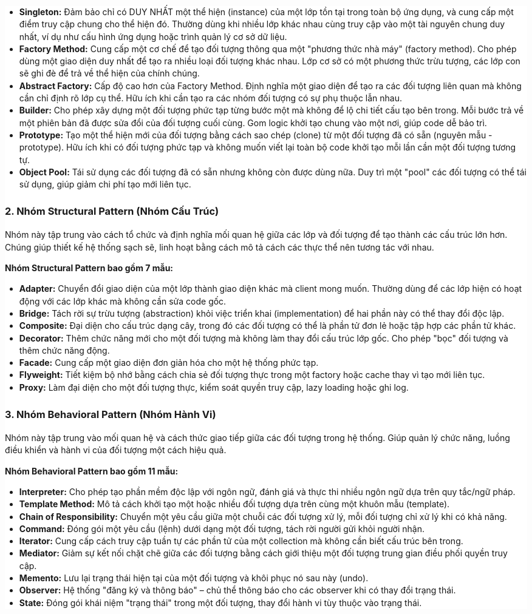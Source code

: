 - **Singleton:** Đảm bảo chỉ có DUY NHẤT một thể hiện (instance) của một lớp tồn tại trong toàn bộ ứng dụng, và cung cấp một điểm truy cập chung cho thể hiện đó. Thường dùng khi nhiều lớp khác nhau cùng truy cập vào một tài nguyên chung duy nhất, ví dụ như cấu hình ứng dụng hoặc trình quản lý cơ sở dữ liệu.
- **Factory Method:** Cung cấp một cơ chế để tạo đối tượng thông qua một "phương thức nhà máy" (factory method). Cho phép dùng một giao diện duy nhất để tạo ra nhiều loại đối tượng khác nhau. Lớp cơ sở có một phương thức trừu tượng, các lớp con sẽ ghi đè để trả về thể hiện của chính chúng.
- **Abstract Factory:** Cấp độ cao hơn của Factory Method. Định nghĩa một giao diện để tạo ra các đối tượng liên quan mà không cần chỉ định rõ lớp cụ thể. Hữu ích khi cần tạo ra các nhóm đối tượng có sự phụ thuộc lẫn nhau.
- **Builder:** Cho phép xây dựng một đối tượng phức tạp từng bước một mà không để lộ chi tiết cấu tạo bên trong. Mỗi bước trả về một phiên bản đã được sửa đổi của đối tượng cuối cùng. Gom logic khởi tạo chung vào một nơi, giúp code dễ bảo trì.
- **Prototype:** Tạo một thể hiện mới của đối tượng bằng cách sao chép (clone) từ một đối tượng đã có sẵn (nguyên mẫu - prototype). Hữu ích khi có đối tượng phức tạp và không muốn viết lại toàn bộ code khởi tạo mỗi lần cần một đối tượng tương tự.
- **Object Pool:** Tái sử dụng các đối tượng đã có sẵn nhưng không còn được dùng nữa. Duy trì một "pool" các đối tượng có thể tái sử dụng, giúp giảm chi phí tạo mới liên tục.

### 2. Nhóm Structural Pattern (Nhóm Cấu Trúc)

Nhóm này tập trung vào cách tổ chức và định nghĩa mối quan hệ giữa các lớp và đối tượng để tạo thành các cấu trúc lớn hơn. Chúng giúp thiết kế hệ thống sạch sẽ, linh hoạt bằng cách mô tả cách các thực thể nên tương tác với nhau.

**Nhóm Structural Pattern bao gồm 7 mẫu:**

- **Adapter:** Chuyển đổi giao diện của một lớp thành giao diện khác mà client mong muốn. Thường dùng để các lớp hiện có hoạt động với các lớp khác mà không cần sửa code gốc.
- **Bridge:** Tách rời sự trừu tượng (abstraction) khỏi việc triển khai (implementation) để hai phần này có thể thay đổi độc lập.
- **Composite:** Đại diện cho cấu trúc dạng cây, trong đó các đối tượng có thể là phần tử đơn lẻ hoặc tập hợp các phần tử khác.
- **Decorator:** Thêm chức năng mới cho một đối tượng mà không làm thay đổi cấu trúc lớp gốc. Cho phép "bọc" đối tượng và thêm chức năng động.
- **Facade:** Cung cấp một giao diện đơn giản hóa cho một hệ thống phức tạp.
- **Flyweight:** Tiết kiệm bộ nhớ bằng cách chia sẻ đối tượng thực trong một factory hoặc cache thay vì tạo mới liên tục.
- **Proxy:** Làm đại diện cho một đối tượng thực, kiểm soát quyền truy cập, lazy loading hoặc ghi log.

### 3. Nhóm Behavioral Pattern (Nhóm Hành Vi)

Nhóm này tập trung vào mối quan hệ và cách thức giao tiếp giữa các đối tượng trong hệ thống. Giúp quản lý chức năng, luồng điều khiển và hành vi của đối tượng một cách hiệu quả.

**Nhóm Behavioral Pattern bao gồm 11 mẫu:**

- **Interpreter:** Cho phép tạo phần mềm độc lập với ngôn ngữ, đánh giá và thực thi nhiều ngôn ngữ dựa trên quy tắc/ngữ pháp.
- **Template Method:** Mô tả cách khởi tạo một hoặc nhiều đối tượng dựa trên cùng một khuôn mẫu (template).
- **Chain of Responsibility:** Chuyển một yêu cầu giữa một chuỗi các đối tượng xử lý, mỗi đối tượng chỉ xử lý khi có khả năng.
- **Command:** Đóng gói một yêu cầu (lệnh) dưới dạng một đối tượng, tách rời người gửi khỏi người nhận.
- **Iterator:** Cung cấp cách truy cập tuần tự các phần tử của một collection mà không cần biết cấu trúc bên trong.
- **Mediator:** Giảm sự kết nối chặt chẽ giữa các đối tượng bằng cách giới thiệu một đối tượng trung gian điều phối quyền truy cập.
- **Memento:** Lưu lại trạng thái hiện tại của một đối tượng và khôi phục nó sau này (undo).
- **Observer:** Hệ thống "đăng ký và thông báo" – chủ thể thông báo cho các observer khi có thay đổi trạng thái.
- **State:** Đóng gói khái niệm "trạng thái" trong một đối tượng, thay đổi hành vi tùy thuộc vào trạng thái.